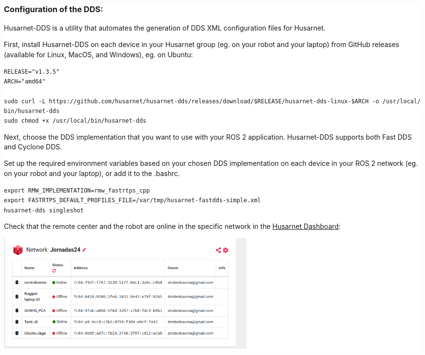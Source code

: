 ### Configuration of the DDS:  
  
Husarnet-DDS is a utility that automates the generation of DDS XML configuration files for Husarnet.

First, install Husarnet-DDS on each device in your Husarnet group (eg. on your robot and your laptop) from GitHub releases (available for Linux, MacOS, and Windows), eg. on Ubuntu:

```
RELEASE="v1.3.5"
ARCH="amd64"

sudo curl -L https://github.com/husarnet/husarnet-dds/releases/download/$RELEASE/husarnet-dds-linux-$ARCH -o /usr/local/bin/husarnet-dds
sudo chmod +x /usr/local/bin/husarnet-dds
```

Next, choose the DDS implementation that you want to use with your ROS 2 application. Husarnet-DDS supports both Fast DDS and Cyclone DDS.

Set up the required environment variables based on your chosen DDS implementation on each device in your ROS 2 network (eg. on your robot and your laptop), or add it to the .bashrc.

```
export RMW_IMPLEMENTATION=rmw_fastrtps_cpp
export FASTRTPS_DEFAULT_PROFILES_FILE=/var/tmp/husarnet-fastdds-simple.xml
husarnet-dds singleshot
```
Check that the remote center and the robot are online in the specific network in the [Husarnet Dashboard](https://app.husarnet.com/):  
  
  
<img src="imgs/VPN_status.png" alt="Description of image" width="500
"/>

